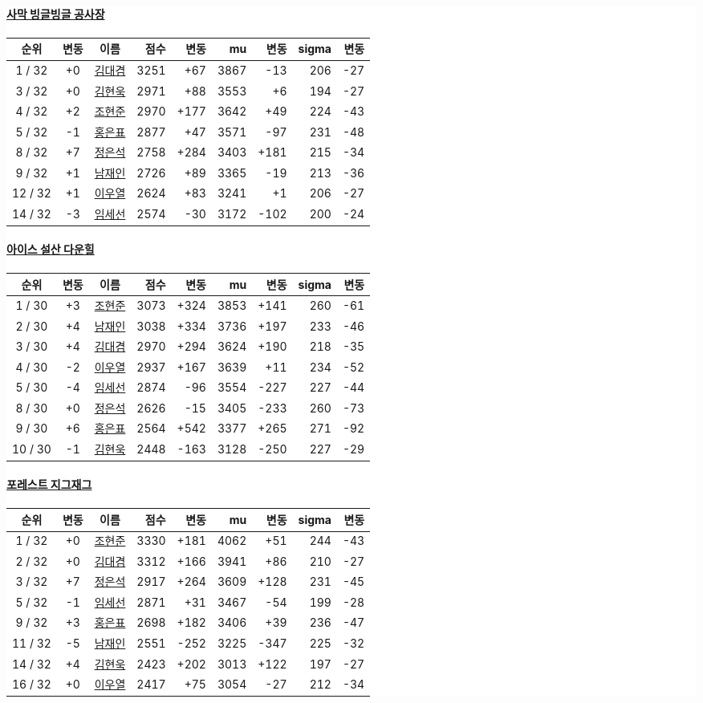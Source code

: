 #### [사막 빙글빙글 공사장](../sabing)

| 순위 | 변동 | 이름 | 점수 | 변동 | mu | 변동 | sigma | 변동 |
|:---:|:---:|:---:|---:|---:|---:|---:|---:|---:|
| 1 / 32 | +0 | [김대겸](../gimdaigyeom) | 3251 | +67 | 3867 | -13 | 206 | -27 |
| 3 / 32 | +0 | [김현욱](../gimhyeonuk) | 2971 | +88 | 3553 | +6 | 194 | -27 |
| 4 / 32 | +2 | [조현준](../johyeonjun) | 2970 | +177 | 3642 | +49 | 224 | -43 |
| 5 / 32 | -1 | [홍은표](../hongeunpyo) | 2877 | +47 | 3571 | -97 | 231 | -48 |
| 8 / 32 | +7 | [정은석](../jeongeunseok) | 2758 | +284 | 3403 | +181 | 215 | -34 |
| 9 / 32 | +1 | [남재인](../namjaein) | 2726 | +89 | 3365 | -19 | 213 | -36 |
| 12 / 32 | +1 | [이우열](../iuyeol) | 2624 | +83 | 3241 | +1 | 206 | -27 |
| 14 / 32 | -3 | [임세선](../imseseon) | 2574 | -30 | 3172 | -102 | 200 | -24 |

#### [아이스 설산 다운힐](../seolsan)

| 순위 | 변동 | 이름 | 점수 | 변동 | mu | 변동 | sigma | 변동 |
|:---:|:---:|:---:|---:|---:|---:|---:|---:|---:|
| 1 / 30 | +3 | [조현준](../johyeonjun) | 3073 | +324 | 3853 | +141 | 260 | -61 |
| 2 / 30 | +4 | [남재인](../namjaein) | 3038 | +334 | 3736 | +197 | 233 | -46 |
| 3 / 30 | +4 | [김대겸](../gimdaigyeom) | 2970 | +294 | 3624 | +190 | 218 | -35 |
| 4 / 30 | -2 | [이우열](../iuyeol) | 2937 | +167 | 3639 | +11 | 234 | -52 |
| 5 / 30 | -4 | [임세선](../imseseon) | 2874 | -96 | 3554 | -227 | 227 | -44 |
| 8 / 30 | +0 | [정은석](../jeongeunseok) | 2626 | -15 | 3405 | -233 | 260 | -73 |
| 9 / 30 | +6 | [홍은표](../hongeunpyo) | 2564 | +542 | 3377 | +265 | 271 | -92 |
| 10 / 30 | -1 | [김현욱](../gimhyeonuk) | 2448 | -163 | 3128 | -250 | 227 | -29 |

#### [포레스트 지그재그](../zigzag)

| 순위 | 변동 | 이름 | 점수 | 변동 | mu | 변동 | sigma | 변동 |
|:---:|:---:|:---:|---:|---:|---:|---:|---:|---:|
| 1 / 32 | +0 | [조현준](../johyeonjun) | 3330 | +181 | 4062 | +51 | 244 | -43 |
| 2 / 32 | +0 | [김대겸](../gimdaigyeom) | 3312 | +166 | 3941 | +86 | 210 | -27 |
| 3 / 32 | +7 | [정은석](../jeongeunseok) | 2917 | +264 | 3609 | +128 | 231 | -45 |
| 5 / 32 | -1 | [임세선](../imseseon) | 2871 | +31 | 3467 | -54 | 199 | -28 |
| 9 / 32 | +3 | [홍은표](../hongeunpyo) | 2698 | +182 | 3406 | +39 | 236 | -47 |
| 11 / 32 | -5 | [남재인](../namjaein) | 2551 | -252 | 3225 | -347 | 225 | -32 |
| 14 / 32 | +4 | [김현욱](../gimhyeonuk) | 2423 | +202 | 3013 | +122 | 197 | -27 |
| 16 / 32 | +0 | [이우열](../iuyeol) | 2417 | +75 | 3054 | -27 | 212 | -34 |
